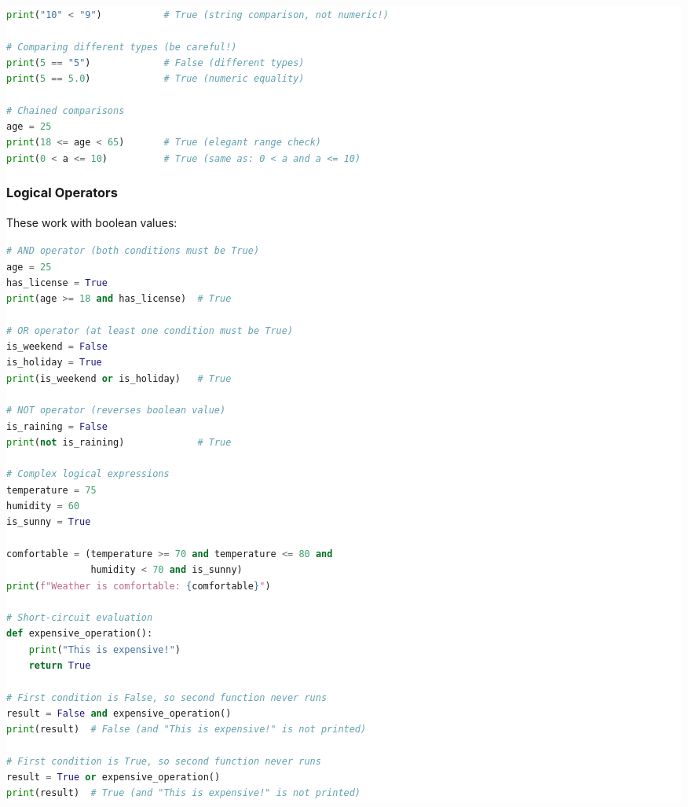 ```python
print("10" < "9")           # True (string comparison, not numeric!)

# Comparing different types (be careful!)
print(5 == "5")             # False (different types)
print(5 == 5.0)             # True (numeric equality)

# Chained comparisons
age = 25
print(18 <= age < 65)       # True (elegant range check)
print(0 < a <= 10)          # True (same as: 0 < a and a <= 10)
```

### Logical Operators

These work with boolean values:

```python
# AND operator (both conditions must be True)
age = 25
has_license = True
print(age >= 18 and has_license)  # True

# OR operator (at least one condition must be True)
is_weekend = False
is_holiday = True
print(is_weekend or is_holiday)   # True

# NOT operator (reverses boolean value)
is_raining = False
print(not is_raining)             # True

# Complex logical expressions
temperature = 75
humidity = 60
is_sunny = True

comfortable = (temperature >= 70 and temperature <= 80 and 
               humidity < 70 and is_sunny)
print(f"Weather is comfortable: {comfortable}")

# Short-circuit evaluation
def expensive_operation():
    print("This is expensive!")
    return True

# First condition is False, so second function never runs
result = False and expensive_operation()
print(result)  # False (and "This is expensive!" is not printed)

# First condition is True, so second function never runs
result = True or expensive_operation()
print(result)  # True (and "This is expensive!" is not printed)
```
